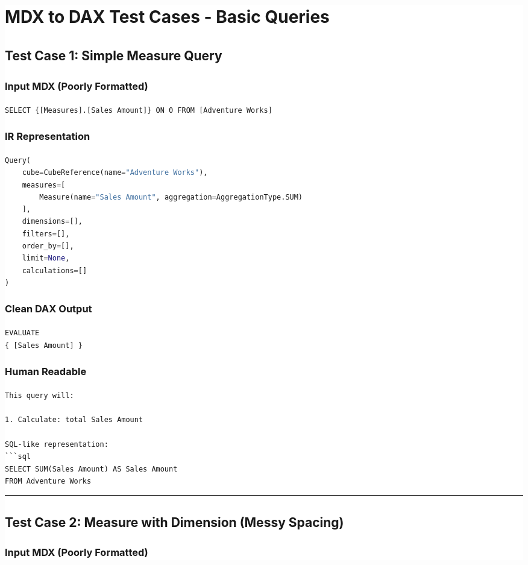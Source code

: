 # MDX to DAX Test Cases - Basic Queries

## Test Case 1: Simple Measure Query

### Input MDX (Poorly Formatted)

```mdx
SELECT {[Measures].[Sales Amount]} ON 0 FROM [Adventure Works]
```

### IR Representation

```python
Query(
    cube=CubeReference(name="Adventure Works"),
    measures=[
        Measure(name="Sales Amount", aggregation=AggregationType.SUM)
    ],
    dimensions=[],
    filters=[],
    order_by=[],
    limit=None,
    calculations=[]
)
```

### Clean DAX Output

```dax
EVALUATE
{ [Sales Amount] }
```

### Human Readable

```
This query will:

1. Calculate: total Sales Amount

SQL-like representation:
```sql
SELECT SUM(Sales Amount) AS Sales Amount
FROM Adventure Works
```

-----

## Test Case 2: Measure with Dimension (Messy Spacing)

### Input MDX (Poorly Formatted)
